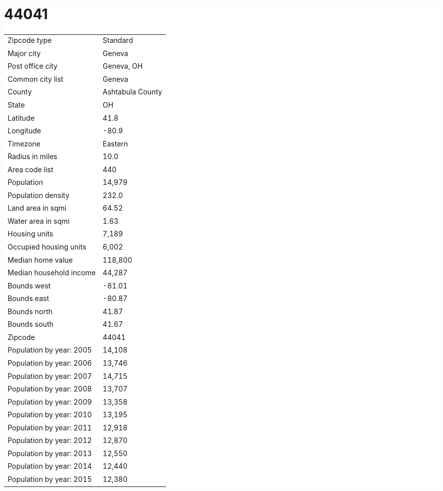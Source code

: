 44041
=====
|||
|--|--|
|Zipcode type|Standard|
|Major city|Geneva|
|Post office city|Geneva, OH|
|Common city list|Geneva|
|County|Ashtabula County|
|State|OH|
|Latitude|41.8|
|Longitude|-80.9|
|Timezone|Eastern|
|Radius in miles|10.0|
|Area code list|440|
|Population|14,979|
|Population density|232.0|
|Land area in sqmi|64.52|
|Water area in sqmi|1.63|
|Housing units|7,189|
|Occupied housing units|6,002|
|Median home value|118,800|
|Median household income|44,287|
|Bounds west|-81.01|
|Bounds east|-80.87|
|Bounds north|41.87|
|Bounds south|41.67|
|Zipcode|44041|
|Population by year: 2005|14,108|
|Population by year: 2006|13,746|
|Population by year: 2007|14,715|
|Population by year: 2008|13,707|
|Population by year: 2009|13,358|
|Population by year: 2010|13,195|
|Population by year: 2011|12,918|
|Population by year: 2012|12,870|
|Population by year: 2013|12,550|
|Population by year: 2014|12,440|
|Population by year: 2015|12,380|